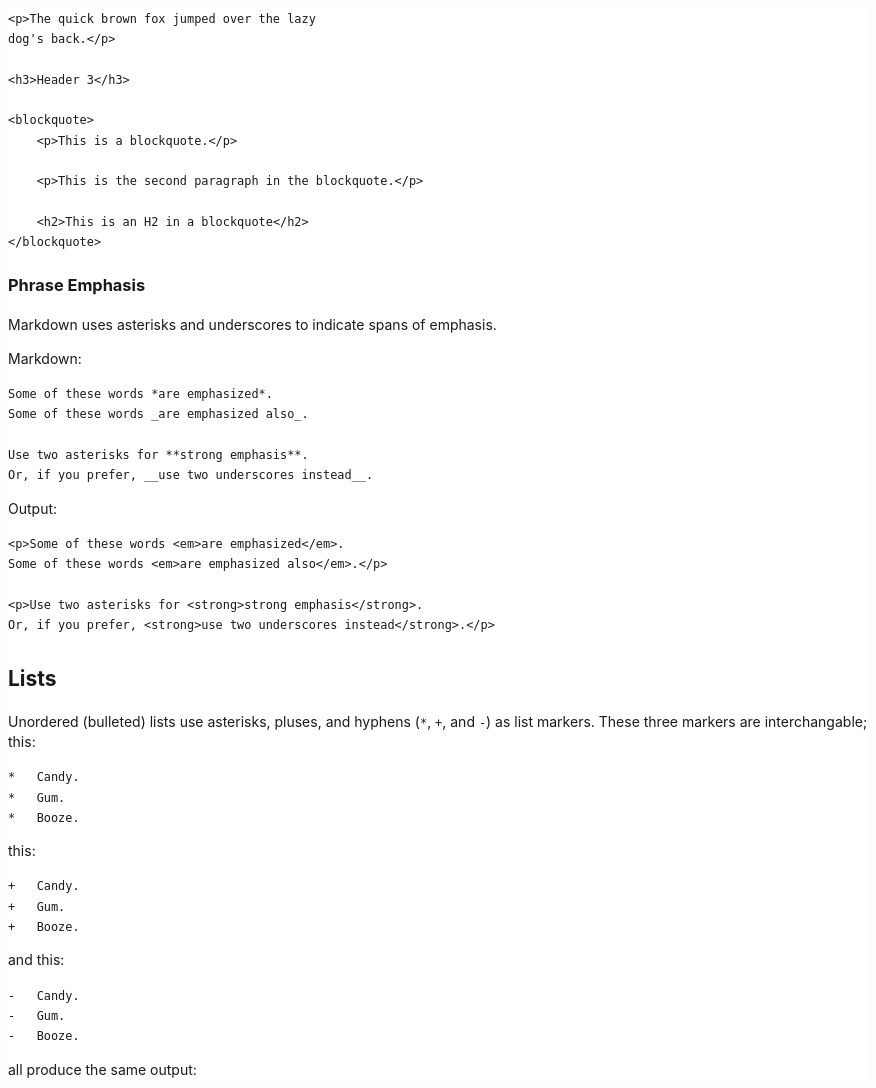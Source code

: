     <p>The quick brown fox jumped over the lazy
    dog's back.</p>
    
    <h3>Header 3</h3>
    
    <blockquote>
        <p>This is a blockquote.</p>
        
        <p>This is the second paragraph in the blockquote.</p>
        
        <h2>This is an H2 in a blockquote</h2>
    </blockquote>



### Phrase Emphasis ###

Markdown uses asterisks and underscores to indicate spans of emphasis.

Markdown:

    Some of these words *are emphasized*.
    Some of these words _are emphasized also_.
    
    Use two asterisks for **strong emphasis**.
    Or, if you prefer, __use two underscores instead__.

Output:

    <p>Some of these words <em>are emphasized</em>.
    Some of these words <em>are emphasized also</em>.</p>
    
    <p>Use two asterisks for <strong>strong emphasis</strong>.
    Or, if you prefer, <strong>use two underscores instead</strong>.</p>
   


## Lists ##

Unordered (bulleted) lists use asterisks, pluses, and hyphens (`*`,
`+`, and `-`) as list markers. These three markers are
interchangable; this:

    *   Candy.
    *   Gum.
    *   Booze.

this:

    +   Candy.
    +   Gum.
    +   Booze.

and this:

    -   Candy.
    -   Gum.
    -   Booze.

all produce the same output:
